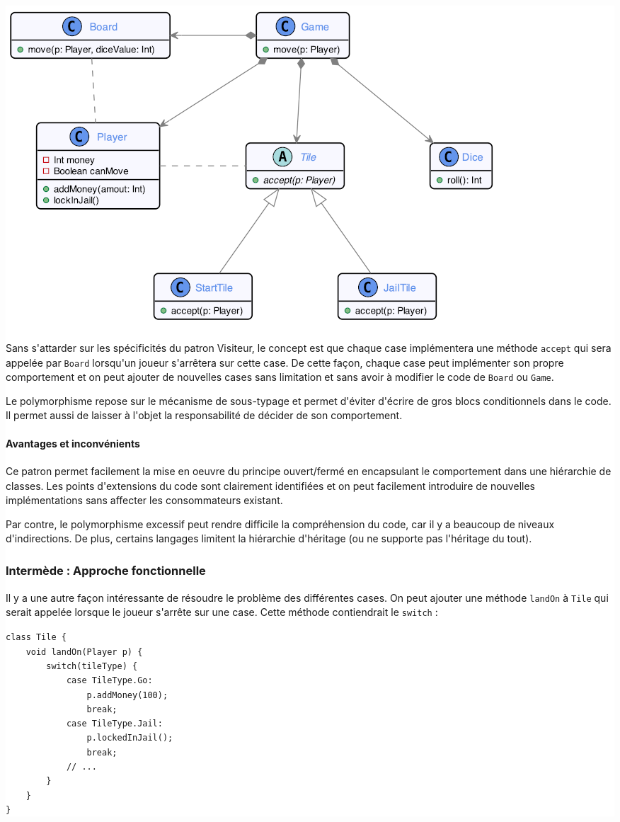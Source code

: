 ![](resources/semaine5_visitor_class.png)

Sans s'attarder sur les spécificités du patron Visiteur, le concept est que chaque case implémentera une méthode ``accept`` qui sera appelée par ``Board`` lorsqu'un joueur s'arrêtera sur cette case. De cette façon, chaque case peut implémenter son propre comportement et on peut ajouter de nouvelles cases sans limitation et sans avoir à modifier le code de ``Board`` ou ``Game``.

Le polymorphisme repose sur le mécanisme de sous-typage et permet d'éviter d'écrire de gros blocs conditionnels dans le code. Il permet aussi de laisser à l'objet la responsabilité de décider de son comportement.

#### Avantages et inconvénients

Ce patron permet facilement la mise en oeuvre du principe ouvert/fermé en encapsulant le comportement dans une hiérarchie de classes. Les points d'extensions du code sont clairement identifiées et on peut facilement introduire de nouvelles implémentations sans affecter les consommateurs existant.

Par contre, le polymorphisme excessif peut rendre difficile la compréhension du code, car il y a beaucoup de niveaux d'indirections. De plus, certains langages limitent la hiérarchie d'héritage (ou ne supporte pas l'héritage du tout).

### Intermède : Approche fonctionnelle

Il y a une autre façon intéressante de résoudre le problème des différentes cases. On peut ajouter une méthode ``landOn`` à ``Tile`` qui serait appelée lorsque le joueur s'arrête sur une case. Cette méthode contiendrait le ``switch`` :

    class Tile {
        void landOn(Player p) {
            switch(tileType) {
                case TileType.Go:
                    p.addMoney(100);
                    break;
                case TileType.Jail:
                    p.lockedInJail();
                    break;
                // ...
            }
        }
    }
